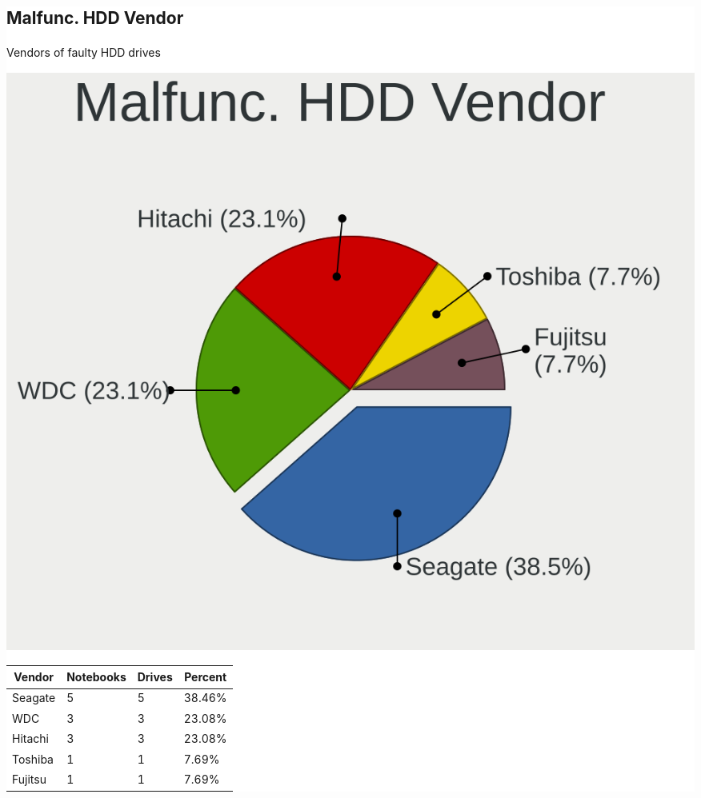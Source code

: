 Malfunc. HDD Vendor
-------------------

Vendors of faulty HDD drives

![Malfunc. HDD Vendor](./images/pie_chart/drive_malfunc_hdd_vendor.svg)


| Vendor  | Notebooks | Drives | Percent |
|---------|-----------|--------|---------|
| Seagate | 5         | 5      | 38.46%  |
| WDC     | 3         | 3      | 23.08%  |
| Hitachi | 3         | 3      | 23.08%  |
| Toshiba | 1         | 1      | 7.69%   |
| Fujitsu | 1         | 1      | 7.69%   |
